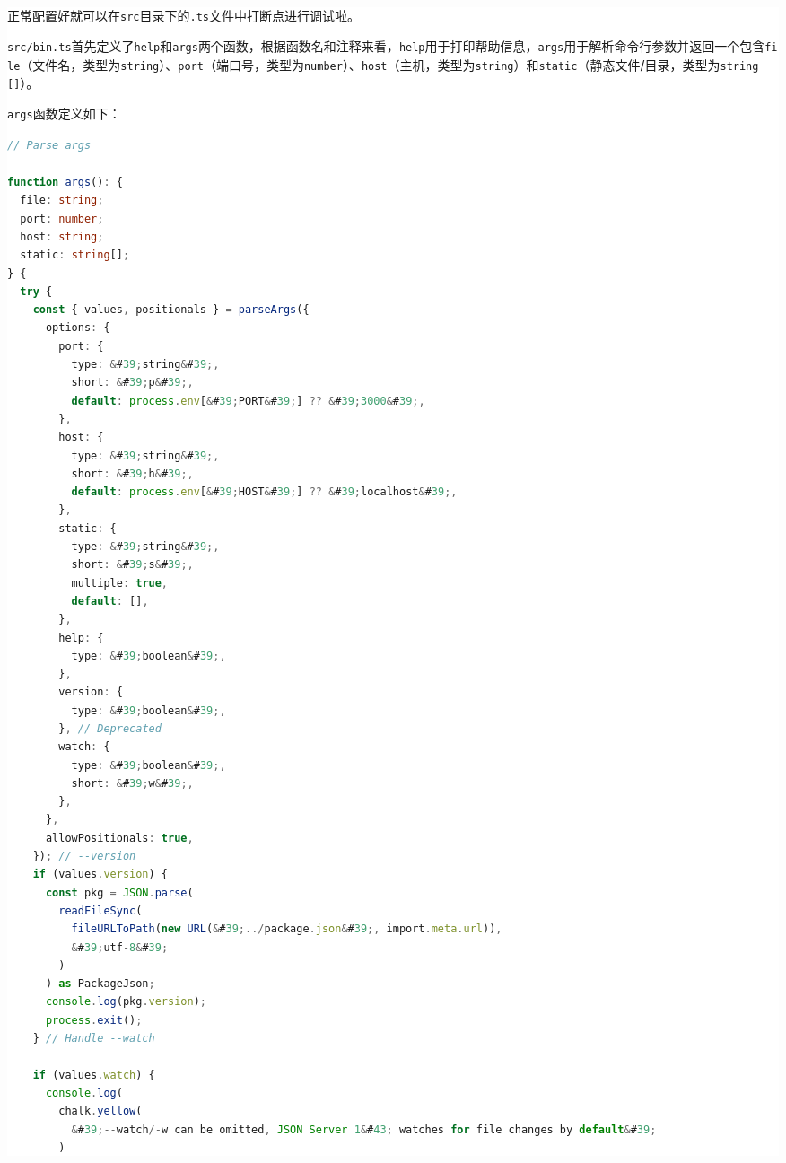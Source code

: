 正常配置好就可以在`src`目录下的`.ts`文件中打断点进行调试啦。

`src/bin.ts`首先定义了`help`和`args`两个函数，根据函数名和注释来看，`help`用于打印帮助信息，`args`用于解析命令行参数并返回一个包含`file`（文件名，类型为`string`）、`port`（端口号，类型为`number`）、`host`（主机，类型为`string`）和`static`（静态文件/目录，类型为`string[]`）。

`args`函数定义如下：

```typescript {data-open=true}
// Parse args

function args(): {
  file: string;
  port: number;
  host: string;
  static: string[];
} {
  try {
    const { values, positionals } = parseArgs({
      options: {
        port: {
          type: &#39;string&#39;,
          short: &#39;p&#39;,
          default: process.env[&#39;PORT&#39;] ?? &#39;3000&#39;,
        },
        host: {
          type: &#39;string&#39;,
          short: &#39;h&#39;,
          default: process.env[&#39;HOST&#39;] ?? &#39;localhost&#39;,
        },
        static: {
          type: &#39;string&#39;,
          short: &#39;s&#39;,
          multiple: true,
          default: [],
        },
        help: {
          type: &#39;boolean&#39;,
        },
        version: {
          type: &#39;boolean&#39;,
        }, // Deprecated
        watch: {
          type: &#39;boolean&#39;,
          short: &#39;w&#39;,
        },
      },
      allowPositionals: true,
    }); // --version
    if (values.version) {
      const pkg = JSON.parse(
        readFileSync(
          fileURLToPath(new URL(&#39;../package.json&#39;, import.meta.url)),
          &#39;utf-8&#39;
        )
      ) as PackageJson;
      console.log(pkg.version);
      process.exit();
    } // Handle --watch

    if (values.watch) {
      console.log(
        chalk.yellow(
          &#39;--watch/-w can be omitted, JSON Server 1&#43; watches for file changes by default&#39;
        )
```